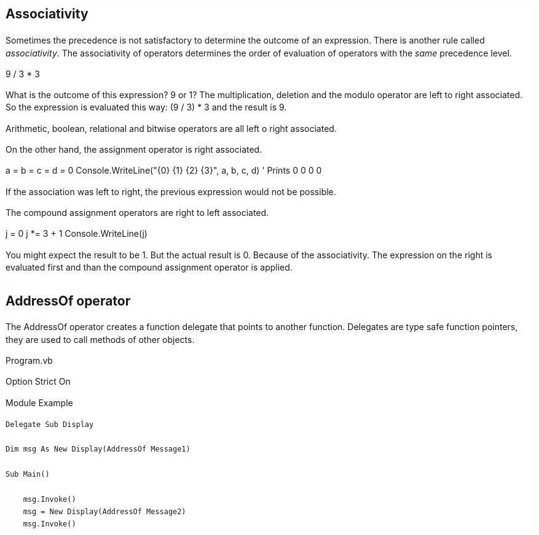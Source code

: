 ## Associativity

Sometimes the precedence is not satisfactory to determine the outcome of an
expression. There is another rule called *associativity*. The
associativity of operators determines the order of evaluation of operators with
the *same*
precedence level.

9 / 3 * 3

What is the outcome of this expression? 9 or 1? The multiplication, deletion and
the modulo operator are left to right associated. So the expression is evaluated
this way: (9 / 3) * 3 and the result is 9.

Arithmetic, boolean, relational and bitwise operators are all left
o right associated.

On the other hand, the assignment operator is right associated.

a = b = c = d = 0
Console.WriteLine("{0} {1} {2} {3}", a, b, c, d) ' Prints 0 0 0 0

If the association was left to right, the previous expression
would not be possible.

The compound assignment operators are right to left associated.

j = 0
j *= 3 + 1
Console.WriteLine(j)

You might expect the result to be 1. But the actual result is 0. Because of the
associativity. The expression on the right is evaluated first and than the
compound assignment operator is applied.

## AddressOf operator

The AddressOf operator creates a function delegate that points to
another function. Delegates are type safe function pointers, they are used to
call methods of other objects.

Program.vb
  

Option Strict On

Module Example

    Delegate Sub Display

    Dim msg As New Display(AddressOf Message1)

    Sub Main()

        msg.Invoke()
        msg = New Display(AddressOf Message2)
        msg.Invoke()
